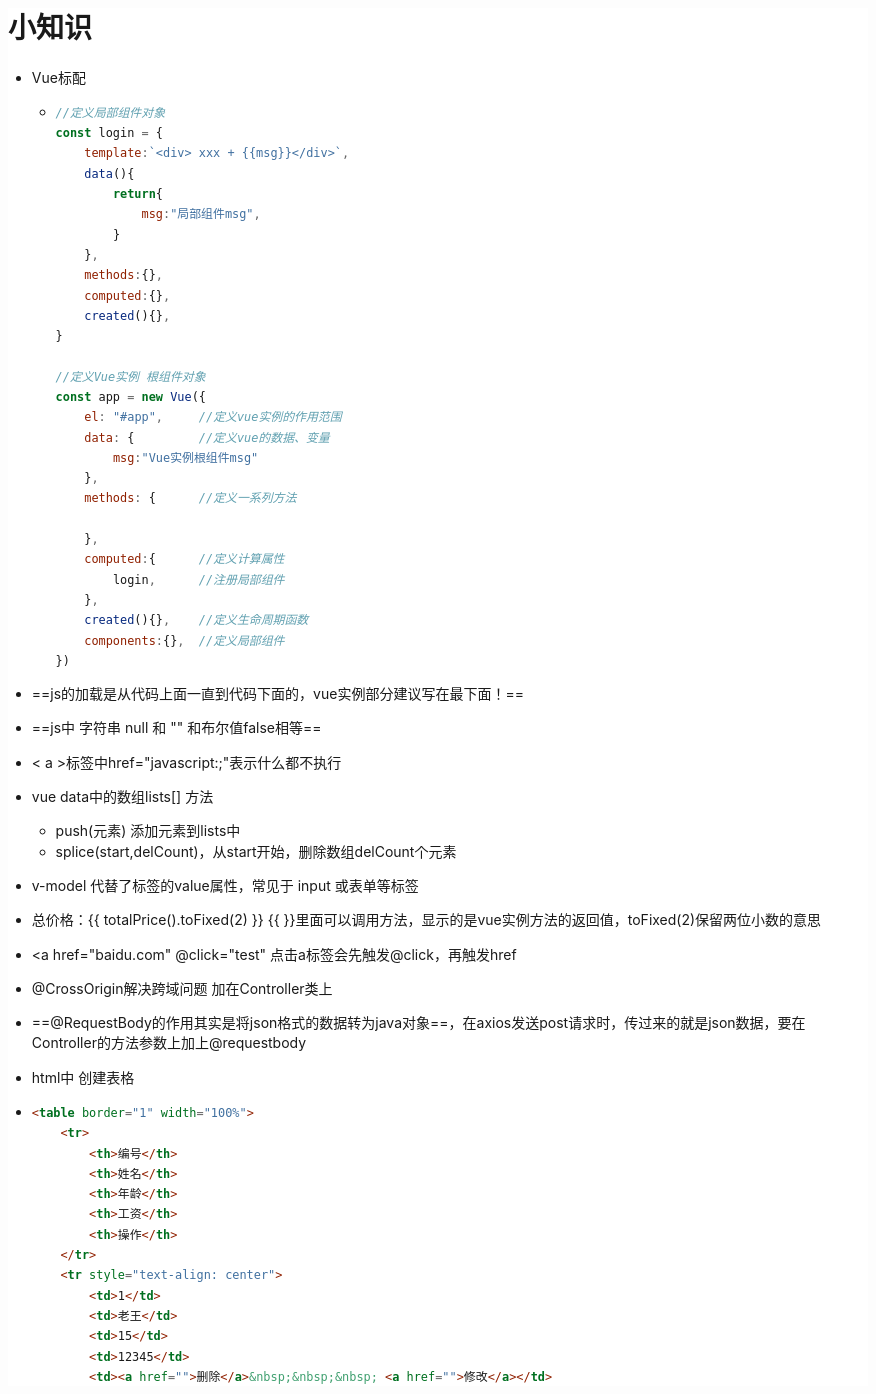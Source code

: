 # 小知识

* Vue标配

  * ```js
    //定义局部组件对象
    const login = {
        template:`<div> xxx + {{msg}}</div>`,
        data(){
            return{
                msg:"局部组件msg",
            }
        },
        methods:{},
        computed:{},
        created(){},
    }
    
    //定义Vue实例 根组件对象
    const app = new Vue({
        el: "#app", 	//定义vue实例的作用范围
        data: {			//定义vue的数据、变量
            msg:"Vue实例根组件msg"
        },
        methods: {		//定义一系列方法
     	
        },
        computed:{		//定义计算属性
            login,		//注册局部组件
        },
        created(){}, 	//定义生命周期函数
        components:{},	//定义局部组件
    })
    ```

* ==js的加载是从代码上面一直到代码下面的，vue实例部分建议写在最下面！==
* ==js中 字符串 null 和 ""  和布尔值false相等==
* < a >标签中href="javascript:;"表示什么都不执行
* vue data中的数组lists[] 方法
  * push(元素)  添加元素到lists中
  * splice(start,delCount)，从start开始，删除数组delCount个元素
* v-model   代替了标签的value属性，常见于 input 或表单等标签
* 总价格：{{ totalPrice().toFixed(2) }}     {{ }}里面可以调用方法，显示的是vue实例方法的返回值，toFixed(2)保留两位小数的意思
* <a  href="baidu.com" @click="test"  点击a标签会先触发@click，再触发href
* @CrossOrigin解决跨域问题  加在Controller类上
* ==@RequestBody的作用其实是将json格式的数据转为java对象==，在axios发送post请求时，传过来的就是json数据，要在Controller的方法参数上加上@requestbody

*  html中 创建表格 

  * ```html
    <table border="1" width="100%">
        <tr>
            <th>编号</th>
            <th>姓名</th>
            <th>年龄</th>
            <th>工资</th>
            <th>操作</th>
        </tr>
        <tr style="text-align: center">
            <td>1</td>
            <td>老王</td>
            <td>15</td>
            <td>12345</td>
            <td><a href="">删除</a>&nbsp;&nbsp;&nbsp; <a href="">修改</a></td>